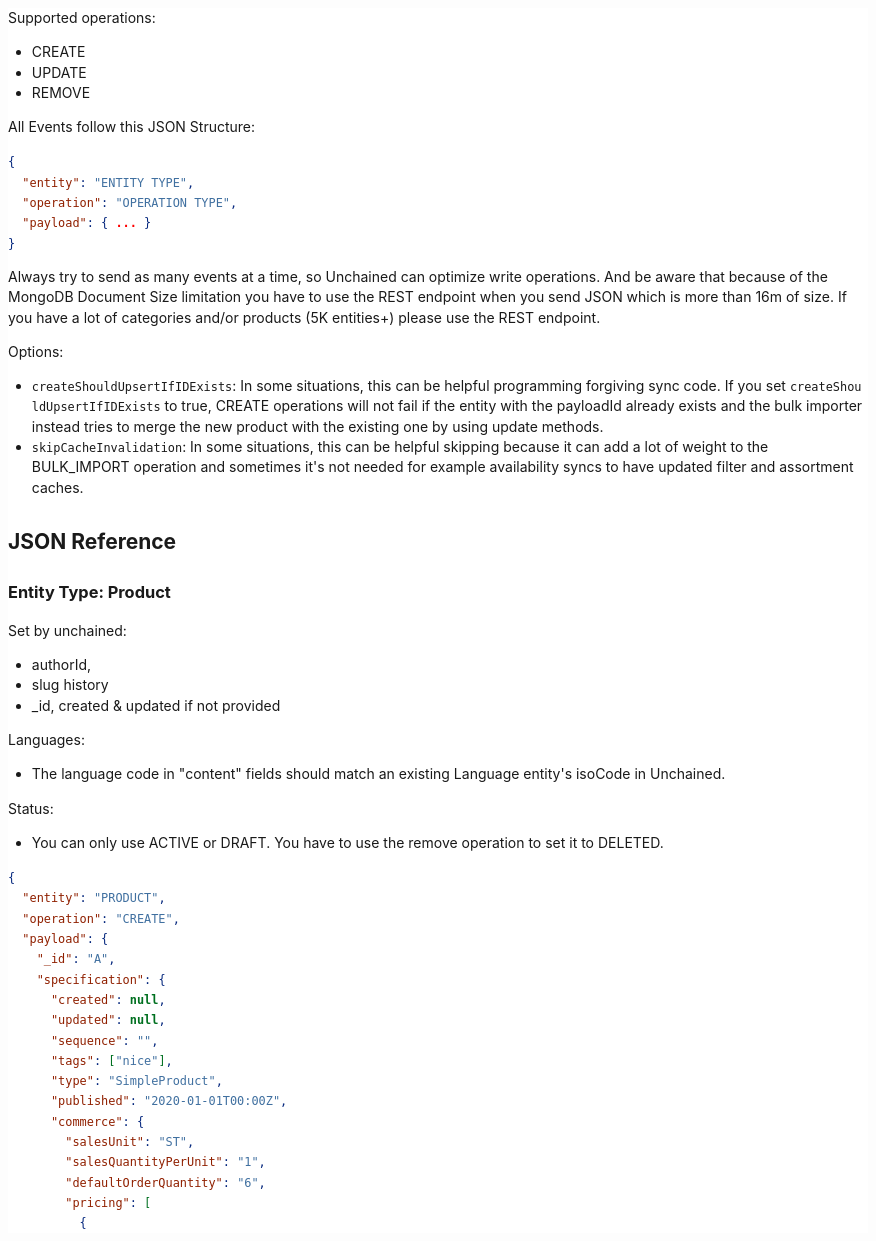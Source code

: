 Supported operations:

- CREATE
- UPDATE
- REMOVE

All Events follow this JSON Structure:

```json
{
  "entity": "ENTITY TYPE",
  "operation": "OPERATION TYPE",
  "payload": { ... }
}
```

Always try to send as many events at a time, so Unchained can optimize write operations. And be aware that because of the MongoDB Document Size limitation you have to use the REST endpoint when you send JSON which is more than 16m of size. If you have a lot of categories and/or products (5K entities+) please use the REST endpoint.

Options:

- `createShouldUpsertIfIDExists`: In some situations, this can be helpful programming forgiving sync code. If you set `createShouldUpsertIfIDExists` to true, CREATE operations will not fail if the entity with the payloadId already exists and the bulk importer instead tries to merge the new product with the existing one by using update methods.
- `skipCacheInvalidation`: In some situations, this can be helpful skipping because it can add a lot of weight to the BULK_IMPORT operation and sometimes it's not needed for example availability syncs to have updated filter and assortment caches.

## JSON Reference

### Entity Type: Product

Set by unchained:

- authorId,
- slug history
- \_id, created & updated if not provided

Languages:

- The language code in "content" fields should match an existing Language entity's isoCode in Unchained.

Status:

- You can only use ACTIVE or DRAFT. You have to use the remove operation to set it to DELETED.

```json
{
  "entity": "PRODUCT",
  "operation": "CREATE",
  "payload": {
    "_id": "A",
    "specification": {
      "created": null,
      "updated": null,
      "sequence": "",
      "tags": ["nice"],
      "type": "SimpleProduct",
      "published": "2020-01-01T00:00Z",
      "commerce": {
        "salesUnit": "ST",
        "salesQuantityPerUnit": "1",
        "defaultOrderQuantity": "6",
        "pricing": [
          {
```